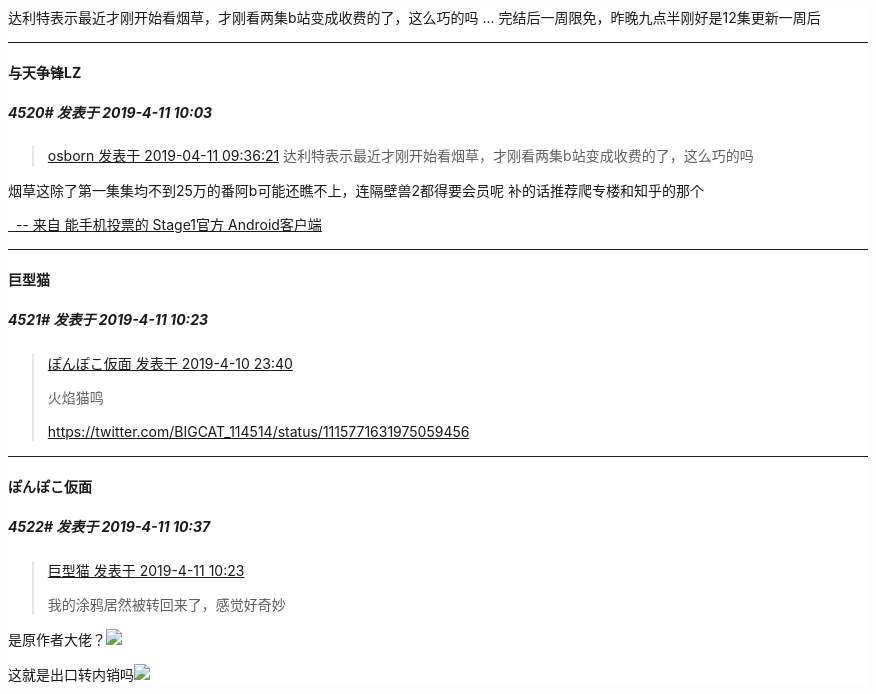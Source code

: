 达利特表示最近才刚开始看烟草，才刚看两集b站变成收费的了，这么巧的吗 ...</blockquote>
完结后一周限免，昨晚九点半刚好是12集更新一周后







*****

####  与天争锋LZ  
##### 4520#       发表于 2019-4-11 10:03



<blockquote><a href="httphttps://bbs.saraba1st.com/2b/forum.php?mod=redirect&amp;goto=findpost&amp;pid=43257399&amp;ptid=1572029" target="_blank">osborn 发表于 2019-04-11 09:36:21</a>
达利特表示最近才刚开始看烟草，才刚看两集b站变成收费的了，这么巧的吗</blockquote>烟草这除了第一集集均不到25万的番阿b可能还瞧不上，连隔壁兽2都得要会员呢
补的话推荐爬专楼和知乎的那个

[  -- 来自 能手机投票的 Stage1官方 Android客户端](https://www.coolapk.com/apk/140634)







*****

####  巨型猫  
##### 4521#       发表于 2019-4-11 10:23



<blockquote><a href="httphttps://bbs.saraba1st.com/2b/forum.php?mod=redirect&amp;goto=findpost&amp;pid=43254872&amp;ptid=1572029" target="_blank">ぽんぽこ仮面 发表于 2019-4-10 23:40</a>

火焰猫鸣


https://twitter.com/BIGCAT_114514/status/1115771631975059456</blockquote>


*****

####  ぽんぽこ仮面  
##### 4522#       发表于 2019-4-11 10:37



<blockquote><a href="httphttps://bbs.saraba1st.com/2b/forum.php?mod=redirect&amp;goto=findpost&amp;pid=43258021&amp;ptid=1572029" target="_blank">巨型猫 发表于 2019-4-11 10:23</a>

我的涂鸦居然被转回来了，感觉好奇妙</blockquote>
是原作者大佬？<img src="https://static.saraba1st.com/image/smiley/face2017/105.png" referrerpolicy="no-referrer">

这就是出口转内销吗<img src="https://static.saraba1st.com/image/smiley/face2017/068.png" referrerpolicy="no-referrer">





